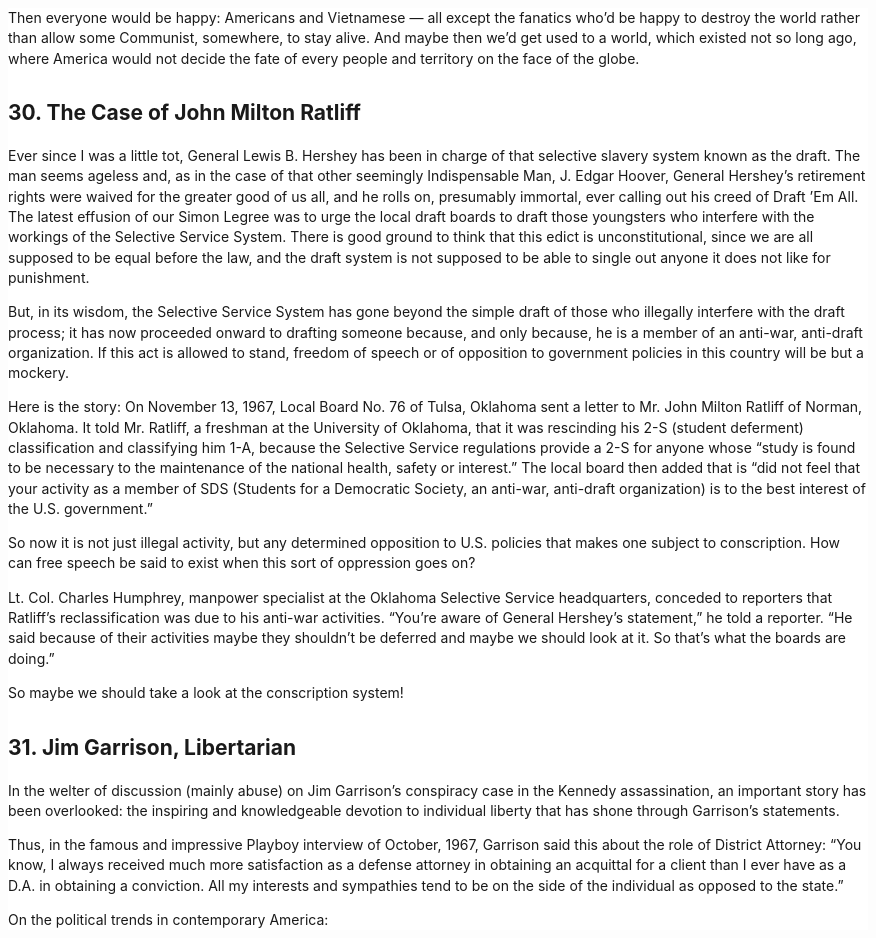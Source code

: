Then everyone would be happy: Americans and Vietnamese — all except the fanatics who’d be happy to destroy the world rather than allow some Communist, somewhere, to stay alive. And maybe then we’d get used to a world, which existed not so long ago, where America would not decide the fate of every people and territory on the face of the globe.

## 30.  The Case of John Milton Ratliff

Ever since I was a little tot, General Lewis B. Hershey has been in charge of that selective slavery system known as the draft. The man seems ageless and, as in the case of that other seemingly Indispensable Man, J. Edgar Hoover, General Hershey’s retirement rights were waived for the greater good of us all, and he rolls on, presumably immortal, ever calling out his creed of Draft ’Em All. The latest effusion of our Simon Legree was to urge the local draft boards to draft those youngsters who interfere with the workings of the Selective Service System. There is good ground to think that this edict is unconstitutional, since we are all supposed to be equal before the law, and the draft system is not supposed to be able to single out anyone it does not like for punishment.

But, in its wisdom, the Selective Service System has gone beyond the simple draft of those who illegally interfere with the draft process; it has now proceeded onward to drafting someone because, and only because, he is a member of an anti-war, anti-draft organization. If this act is allowed to stand, freedom of speech or of opposition to government policies in this country will be but a mockery.

Here is the story: On November 13, 1967, Local Board No. 76 of Tulsa, Oklahoma sent a letter to Mr. John Milton Ratliff of Norman, Oklahoma. It told Mr. Ratliff, a freshman at the University of Oklahoma, that it was rescinding his 2-S (student deferment) classification and classifying him 1-A, because the Selective Service regulations provide a 2-S for anyone whose “study is found to be necessary to the maintenance of the national health, safety or interest.” The local board then added that is “did not feel that your activity as a member of SDS (Students for a Democratic Society, an anti-war, anti-draft organization) is to the best interest of the U.S. government.”

So now it is not just illegal activity, but any determined opposition to U.S. policies that makes one subject to conscription. How can free speech be said to exist when this sort of oppression goes on?

Lt. Col. Charles Humphrey, manpower specialist at the Oklahoma Selective Service headquarters, conceded to reporters that Ratliff’s reclassification was due to his anti-war activities. “You’re aware of General Hershey’s statement,” he told a reporter. “He said because of their activities maybe they shouldn’t be deferred and maybe we should look at it. So that’s what the boards are doing.”

So maybe we should take a look at the conscription system!

## 31.  Jim Garrison, Libertarian

In the welter of discussion (mainly abuse) on Jim Garrison’s conspiracy case in the Kennedy assassination, an important story has been overlooked: the inspiring and knowledgeable devotion to individual liberty that has shone through Garrison’s statements.

Thus, in the famous and impressive Playboy interview of October, 1967, Garrison said this about the role of District Attorney: “You know, I always received much more satisfaction as a defense attorney in obtaining an acquittal for a client than I ever have as a D.A. in obtaining a conviction. All my interests and sympathies tend to be on the side of the individual as opposed to the state.”

On the political trends in contemporary America:
